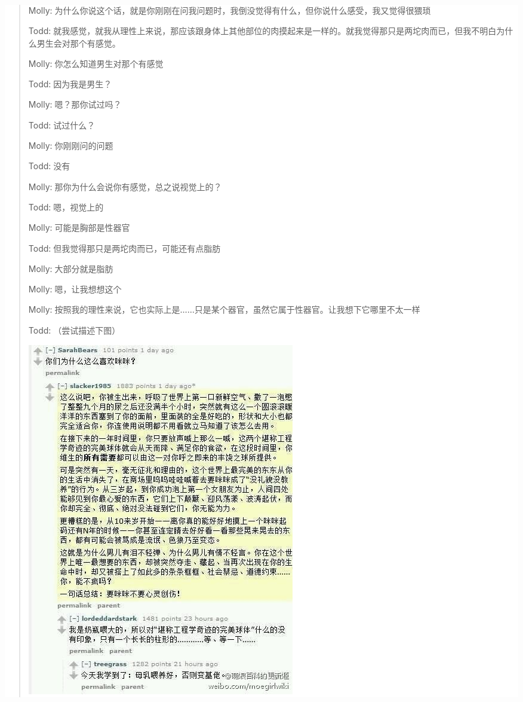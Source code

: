 >
> Molly: 为什么你说这个话，就是你刚刚在问我问题时，我倒没觉得有什么，但你说什么感受，我又觉得很猥琐
>
> Todd: 就我感觉，就我从理性上来说，那应该跟身体上其他部位的肉摸起来是一样的。就我觉得那只是两坨肉而已，但我不明白为什么男生会对那个有感觉。
>
> Molly: 你怎么知道男生对那个有感觉
>
> Todd: 因为我是男生？
>
> Molly: 嗯？那你试过吗？
>
> Todd: 试过什么？
>
> Molly: 你刚刚问的问题
>
> Todd: 没有
>
> Molly: 那你为什么会说你有感觉，总之说视觉上的？
>
> Todd: 嗯，视觉上的
>
> Molly: 可能是胸部是性器官
>
> Todd: 但我觉得那只是两坨肉而已，可能还有点脂肪
>
> Molly: 大部分就是脂肪
>
> Molly: 嗯，让我想想这个
>
> Molly: 按照我的理性来说，它也实际上是……只是某个器官，虽然它属于性器官。让我想下它哪里不太一样
>
> Todd: （尝试描述下图）
>
> ![boob_joke](boob_joke.jpg)